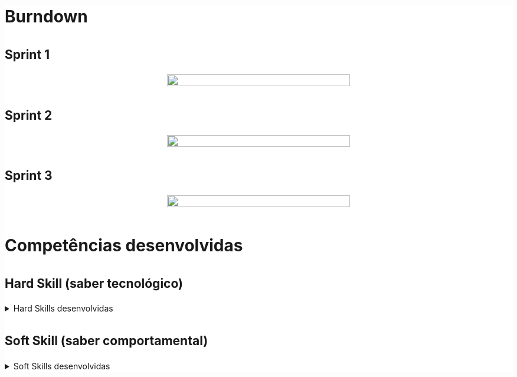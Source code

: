 # Burndown

 ## Sprint 1 
 
<div id="top"></div> 
<p align="center"> 
      <img src="API/brun.png" width="60%" height="60%"> 
<p align="center">


 ## Sprint 2
 

<div id="top"></div> 
<p align="center"> 
      <img src="API/burndown2.png" width="60%" height="60%"> 
<p align="center">

 ## Sprint 3
 

<div id="top"></div> 
<p align="center"> 
      <img src="" width="60%" height="60%"> 
<p align="center">
 
  
# Competências desenvolvidas

## Hard Skill (saber tecnológico)
<details><summary>Hard Skills desenvolvidas</summary></details>

## Soft Skill (saber comportamental)
<details><summary>Soft Skills desenvolvidas</summary></details>

